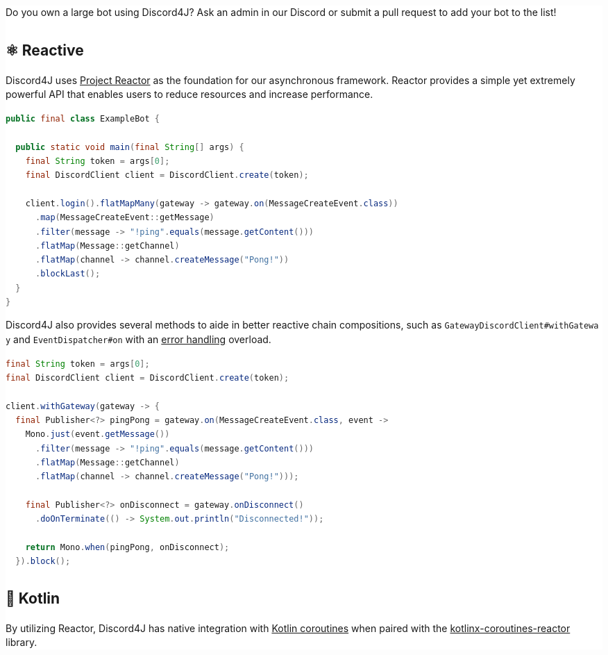 Do you own a large bot using Discord4J? Ask an admin in our Discord or submit a pull request to add your bot to the list!

## ⚛️ Reactive

Discord4J uses [Project Reactor](https://projectreactor.io/) as the foundation for our asynchronous framework. Reactor provides a simple yet extremely powerful API that enables users to reduce resources and increase performance.

```java
public final class ExampleBot {

  public static void main(final String[] args) {
    final String token = args[0];
    final DiscordClient client = DiscordClient.create(token);

    client.login().flatMapMany(gateway -> gateway.on(MessageCreateEvent.class))
      .map(MessageCreateEvent::getMessage)
      .filter(message -> "!ping".equals(message.getContent()))
      .flatMap(Message::getChannel)
      .flatMap(channel -> channel.createMessage("Pong!"))
      .blockLast();
  }
}
```

Discord4J also provides several methods to aide in better reactive chain compositions, such as `GatewayDiscordClient#withGateway` and `EventDispatcher#on` with an [error handling](https://github.com/Discord4J/Discord4J/wiki/Error-Handling) overload.

```java
final String token = args[0];
final DiscordClient client = DiscordClient.create(token);

client.withGateway(gateway -> {
  final Publisher<?> pingPong = gateway.on(MessageCreateEvent.class, event ->
    Mono.just(event.getMessage())
      .filter(message -> "!ping".equals(message.getContent()))
      .flatMap(Message::getChannel)
      .flatMap(channel -> channel.createMessage("Pong!")));
            
    final Publisher<?> onDisconnect = gateway.onDisconnect()
      .doOnTerminate(() -> System.out.println("Disconnected!"));

    return Mono.when(pingPong, onDisconnect);
  }).block();
```

## 🧵 Kotlin

By utilizing Reactor, Discord4J has native integration with [Kotlin coroutines](https://kotlinlang.org/docs/reference/coroutines-overview.html) when paired with the [kotlinx-coroutines-reactor](https://github.com/Kotlin/kotlinx.coroutines/tree/master/reactive/kotlinx-coroutines-reactor) library.
